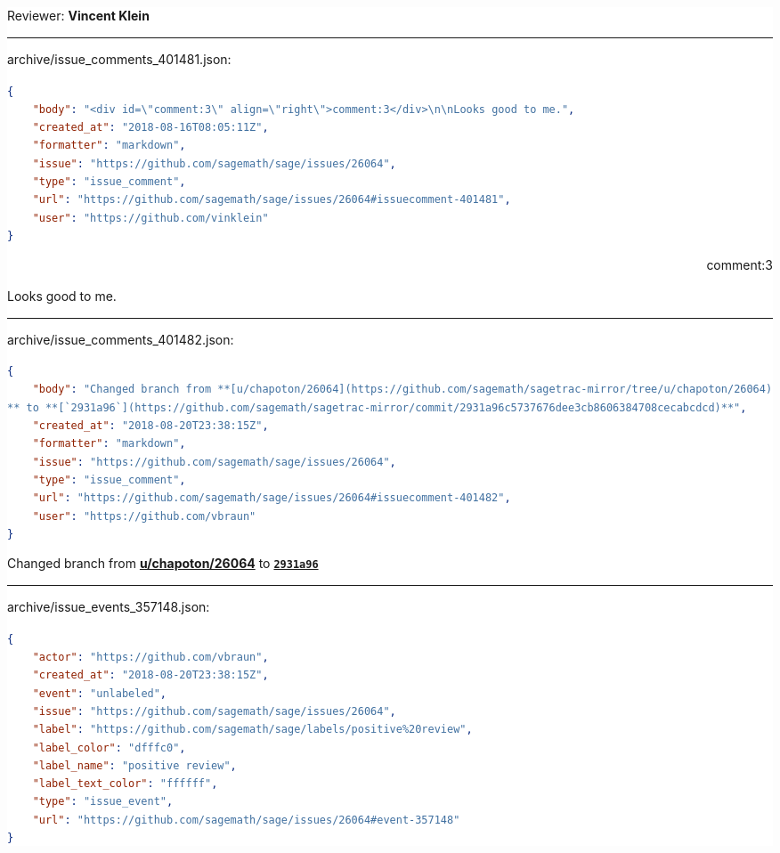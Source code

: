 Reviewer: **Vincent Klein**



---

archive/issue_comments_401481.json:
```json
{
    "body": "<div id=\"comment:3\" align=\"right\">comment:3</div>\n\nLooks good to me.",
    "created_at": "2018-08-16T08:05:11Z",
    "formatter": "markdown",
    "issue": "https://github.com/sagemath/sage/issues/26064",
    "type": "issue_comment",
    "url": "https://github.com/sagemath/sage/issues/26064#issuecomment-401481",
    "user": "https://github.com/vinklein"
}
```

<div id="comment:3" align="right">comment:3</div>

Looks good to me.



---

archive/issue_comments_401482.json:
```json
{
    "body": "Changed branch from **[u/chapoton/26064](https://github.com/sagemath/sagetrac-mirror/tree/u/chapoton/26064)** to **[`2931a96`](https://github.com/sagemath/sagetrac-mirror/commit/2931a96c5737676dee3cb8606384708cecabcdcd)**",
    "created_at": "2018-08-20T23:38:15Z",
    "formatter": "markdown",
    "issue": "https://github.com/sagemath/sage/issues/26064",
    "type": "issue_comment",
    "url": "https://github.com/sagemath/sage/issues/26064#issuecomment-401482",
    "user": "https://github.com/vbraun"
}
```

Changed branch from **[u/chapoton/26064](https://github.com/sagemath/sagetrac-mirror/tree/u/chapoton/26064)** to **[`2931a96`](https://github.com/sagemath/sagetrac-mirror/commit/2931a96c5737676dee3cb8606384708cecabcdcd)**



---

archive/issue_events_357148.json:
```json
{
    "actor": "https://github.com/vbraun",
    "created_at": "2018-08-20T23:38:15Z",
    "event": "unlabeled",
    "issue": "https://github.com/sagemath/sage/issues/26064",
    "label": "https://github.com/sagemath/sage/labels/positive%20review",
    "label_color": "dfffc0",
    "label_name": "positive review",
    "label_text_color": "ffffff",
    "type": "issue_event",
    "url": "https://github.com/sagemath/sage/issues/26064#event-357148"
}
```
